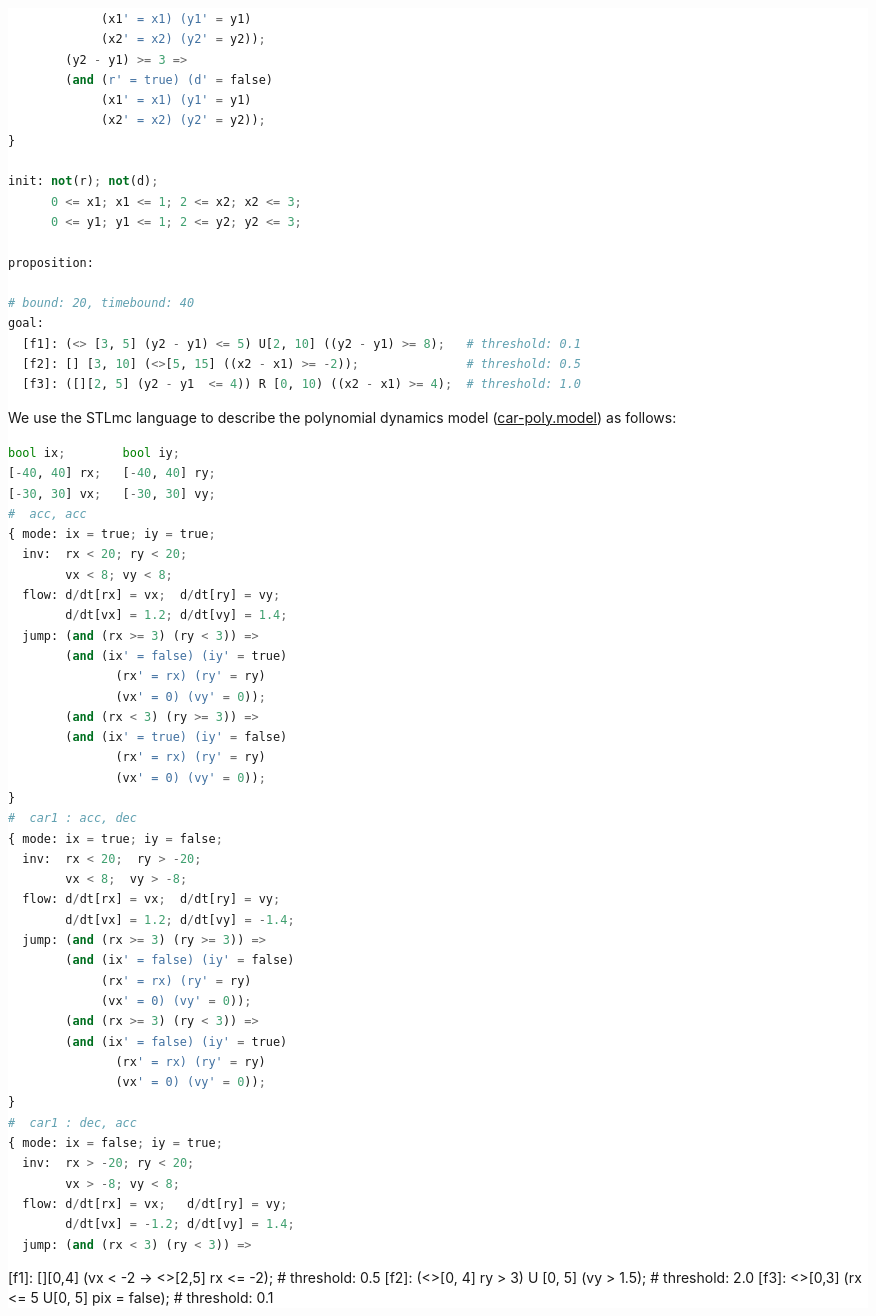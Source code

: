 ~~~python
             (x1' = x1) (y1' = y1)
             (x2' = x2) (y2' = y2));
        (y2 - y1) >= 3 => 
        (and (r' = true) (d' = false) 
             (x1' = x1) (y1' = y1) 
             (x2' = x2) (y2' = y2));
}

init: not(r); not(d); 
      0 <= x1; x1 <= 1; 2 <= x2; x2 <= 3;
      0 <= y1; y1 <= 1; 2 <= y2; y2 <= 3;

proposition:

# bound: 20, timebound: 40
goal:
  [f1]: (<> [3, 5] (y2 - y1) <= 5) U[2, 10] ((y2 - y1) >= 8);   # threshold: 0.1
  [f2]: [] [3, 10] (<>[5, 15] ((x2 - x1) >= -2));               # threshold: 0.5
  [f3]: ([][2, 5] (y2 - y1  <= 4)) R [0, 10) ((x2 - x1) >= 4);  # threshold: 1.0
~~~

We use the STLmc language to describe the polynomial dynamics model ([car-poly.model](/assets/files/benchmarks/car-poly.model)) as follows:
~~~python
bool ix;        bool iy;
[-40, 40] rx;   [-40, 40] ry;
[-30, 30] vx;   [-30, 30] vy;
#  acc, acc 
{ mode: ix = true; iy = true;
  inv:  rx < 20; ry < 20;
        vx < 8; vy < 8;
  flow: d/dt[rx] = vx;  d/dt[ry] = vy;
        d/dt[vx] = 1.2; d/dt[vy] = 1.4;
  jump: (and (rx >= 3) (ry < 3)) =>
        (and (ix' = false) (iy' = true) 
	           (rx' = rx) (ry' = ry) 
	           (vx' = 0) (vy' = 0));
        (and (rx < 3) (ry >= 3)) =>
        (and (ix' = true) (iy' = false) 
	           (rx' = rx) (ry' = ry) 
	           (vx' = 0) (vy' = 0));
}
#  car1 : acc, dec
{ mode: ix = true; iy = false;
  inv:  rx < 20;  ry > -20;
        vx < 8;  vy > -8;
  flow: d/dt[rx] = vx;  d/dt[ry] = vy;
        d/dt[vx] = 1.2; d/dt[vy] = -1.4;
  jump: (and (rx >= 3) (ry >= 3)) =>
        (and (ix' = false) (iy' = false) 
             (rx' = rx) (ry' = ry) 
             (vx' = 0) (vy' = 0));
        (and (rx >= 3) (ry < 3)) =>
        (and (ix' = false) (iy' = true) 
	           (rx' = rx) (ry' = ry) 
	           (vx' = 0) (vy' = 0));
}
#  car1 : dec, acc
{ mode: ix = false; iy = true;
  inv:  rx > -20; ry < 20;
        vx > -8; vy < 8;
  flow: d/dt[rx] = vx;   d/dt[ry] = vy;
        d/dt[vx] = -1.2; d/dt[vy] = 1.4;
  jump: (and (rx < 3) (ry < 3)) =>
~~~

  [pix]: ix;
  [f1]: [][0,4] (vx < -2 -> <>[2,5] rx <= -2); # threshold: 0.5
  [f2]: (<>[0, 4] ry > 3) U [0, 5] (vy > 1.5); # threshold: 2.0
  [f3]: <>[0,3] (rx <= 5 U[0, 5] pix = false); # threshold: 0.1
